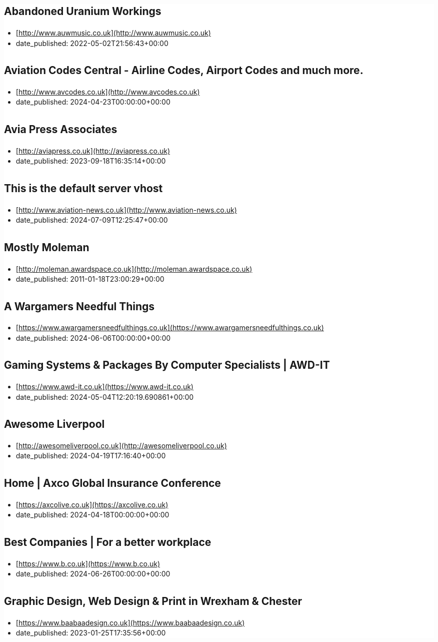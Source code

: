  ## Abandoned Uranium Workings
 - [http://www.auwmusic.co.uk](http://www.auwmusic.co.uk)
 - date_published: 2022-05-02T21:56:43+00:00

 ## Aviation Codes Central - Airline Codes, Airport Codes and much more.
 - [http://www.avcodes.co.uk](http://www.avcodes.co.uk)
 - date_published: 2024-04-23T00:00:00+00:00

 ## Avia Press Associates
 - [http://aviapress.co.uk](http://aviapress.co.uk)
 - date_published: 2023-09-18T16:35:14+00:00

 ## This is the default server vhost
 - [http://www.aviation-news.co.uk](http://www.aviation-news.co.uk)
 - date_published: 2024-07-09T12:25:47+00:00

 ## Mostly Moleman
 - [http://moleman.awardspace.co.uk](http://moleman.awardspace.co.uk)
 - date_published: 2011-01-18T23:00:29+00:00

 ## A Wargamers Needful Things
 - [https://www.awargamersneedfulthings.co.uk](https://www.awargamersneedfulthings.co.uk)
 - date_published: 2024-06-06T00:00:00+00:00

 ## Gaming Systems & Packages By Computer Specialists | AWD-IT
 - [https://www.awd-it.co.uk](https://www.awd-it.co.uk)
 - date_published: 2024-05-04T12:20:19.690861+00:00

 ## Awesome Liverpool
 - [http://awesomeliverpool.co.uk](http://awesomeliverpool.co.uk)
 - date_published: 2024-04-19T17:16:40+00:00

 ## Home | Axco Global Insurance Conference
 - [https://axcolive.co.uk](https://axcolive.co.uk)
 - date_published: 2024-04-18T00:00:00+00:00

 ## Best Companies | For a better workplace
 - [https://www.b.co.uk](https://www.b.co.uk)
 - date_published: 2024-06-26T00:00:00+00:00

 ## Graphic Design, Web Design & Print in Wrexham & Chester
 - [https://www.baabaadesign.co.uk](https://www.baabaadesign.co.uk)
 - date_published: 2023-01-25T17:35:56+00:00
